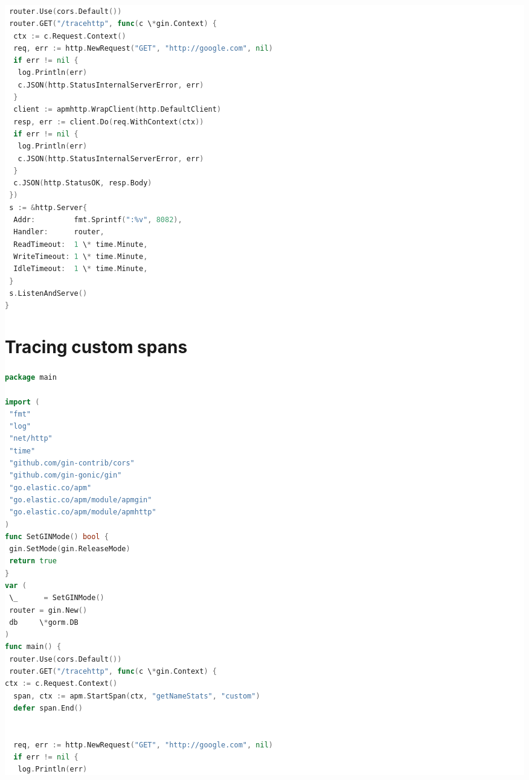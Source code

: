 ```go
 router.Use(cors.Default())
 router.GET("/tracehttp", func(c \*gin.Context) {
  ctx := c.Request.Context()
  req, err := http.NewRequest("GET", "http://google.com", nil)
  if err != nil {
   log.Println(err)
   c.JSON(http.StatusInternalServerError, err)
  }
  client := apmhttp.WrapClient(http.DefaultClient)
  resp, err := client.Do(req.WithContext(ctx))
  if err != nil {
   log.Println(err)
   c.JSON(http.StatusInternalServerError, err)
  }
  c.JSON(http.StatusOK, resp.Body)
 })
 s := &http.Server{
  Addr:         fmt.Sprintf(":%v", 8082),
  Handler:      router,
  ReadTimeout:  1 \* time.Minute,
  WriteTimeout: 1 \* time.Minute,
  IdleTimeout:  1 \* time.Minute,
 }
 s.ListenAndServe()
}
```

**Tracing custom spans**
========================

```go
package main

import (
 "fmt"
 "log"
 "net/http"
 "time"
 "github.com/gin-contrib/cors"
 "github.com/gin-gonic/gin"
 "go.elastic.co/apm"
 "go.elastic.co/apm/module/apmgin"
 "go.elastic.co/apm/module/apmhttp"
)
func SetGINMode() bool {
 gin.SetMode(gin.ReleaseMode)
 return true
}
var (
 \_      = SetGINMode()
 router = gin.New()
 db     \*gorm.DB
)
func main() {
 router.Use(cors.Default())
 router.GET("/tracehttp", func(c \*gin.Context) {
ctx := c.Request.Context()
  span, ctx := apm.StartSpan(ctx, "getNameStats", "custom")
  defer span.End()


  req, err := http.NewRequest("GET", "http://google.com", nil)
  if err != nil {
   log.Println(err)
```